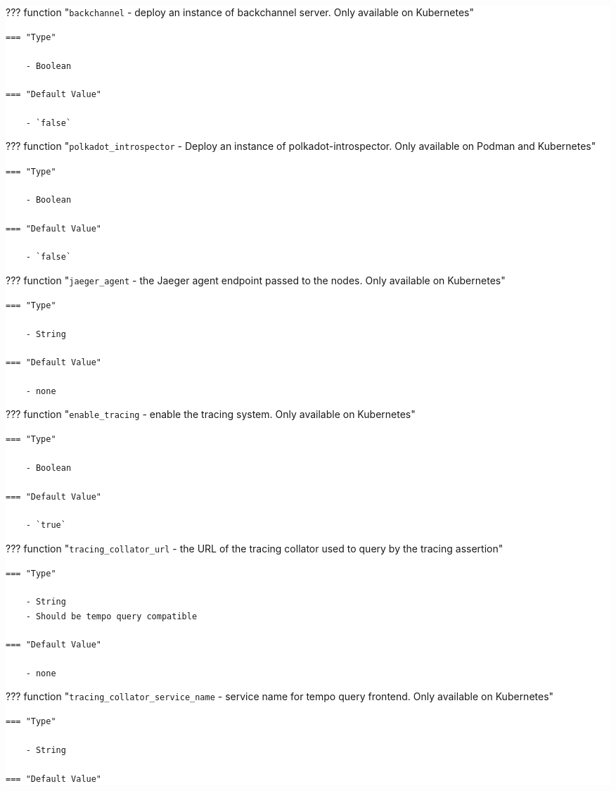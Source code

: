 ??? function "`backchannel` - deploy an instance of backchannel server. Only available on Kubernetes"

    === "Type"

        - Boolean

    === "Default Value"

        - `false`

??? function "`polkadot_introspector` - Deploy an instance of polkadot-introspector. Only available on Podman and Kubernetes"

    === "Type"

        - Boolean

    === "Default Value"

        - `false`

??? function "`jaeger_agent` - the Jaeger agent endpoint passed to the nodes. Only available on Kubernetes"

    === "Type"

        - String

    === "Default Value"

        - none

??? function "`enable_tracing` - enable the tracing system. Only available on Kubernetes"

    === "Type"

        - Boolean

    === "Default Value"

        - `true`

??? function "`tracing_collator_url` - the URL of the tracing collator used to query by the tracing assertion"

    === "Type"

        - String
        - Should be tempo query compatible

    === "Default Value"

        - none

??? function "`tracing_collator_service_name` - service name for tempo query frontend. Only available on Kubernetes"

    === "Type"

        - String

    === "Default Value"
